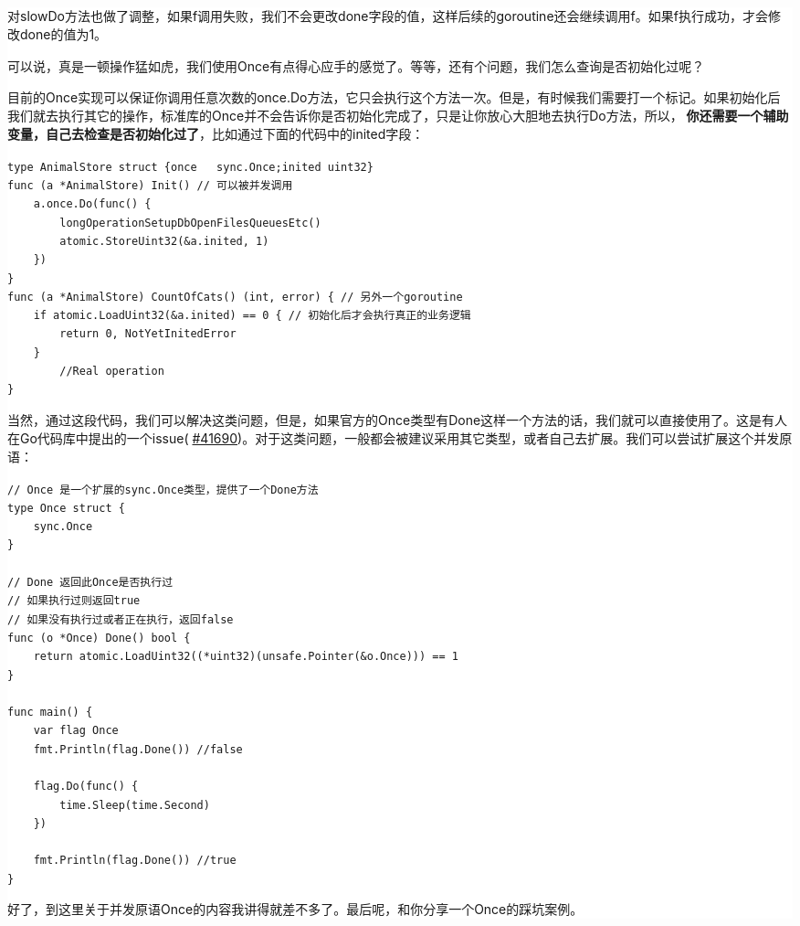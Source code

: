 对slowDo方法也做了调整，如果f调用失败，我们不会更改done字段的值，这样后续的goroutine还会继续调用f。如果f执行成功，才会修改done的值为1。

可以说，真是一顿操作猛如虎，我们使用Once有点得心应手的感觉了。等等，还有个问题，我们怎么查询是否初始化过呢？

目前的Once实现可以保证你调用任意次数的once.Do方法，它只会执行这个方法一次。但是，有时候我们需要打一个标记。如果初始化后我们就去执行其它的操作，标准库的Once并不会告诉你是否初始化完成了，只是让你放心大胆地去执行Do方法，所以， **你还需要一个辅助变量，自己去检查是否初始化过了**，比如通过下面的代码中的inited字段：

```
type AnimalStore struct {once   sync.Once;inited uint32}
func (a *AnimalStore) Init() // 可以被并发调用
	a.once.Do(func() {
		longOperationSetupDbOpenFilesQueuesEtc()
		atomic.StoreUint32(&a.inited, 1)
	})
}
func (a *AnimalStore) CountOfCats() (int, error) { // 另外一个goroutine
	if atomic.LoadUint32(&a.inited) == 0 { // 初始化后才会执行真正的业务逻辑
		return 0, NotYetInitedError
	}
        //Real operation
}

```

当然，通过这段代码，我们可以解决这类问题，但是，如果官方的Once类型有Done这样一个方法的话，我们就可以直接使用了。这是有人在Go代码库中提出的一个issue( [#41690](https://github.com/golang/go/issues/41690))。对于这类问题，一般都会被建议采用其它类型，或者自己去扩展。我们可以尝试扩展这个并发原语：

```
// Once 是一个扩展的sync.Once类型，提供了一个Done方法
type Once struct {
    sync.Once
}

// Done 返回此Once是否执行过
// 如果执行过则返回true
// 如果没有执行过或者正在执行，返回false
func (o *Once) Done() bool {
    return atomic.LoadUint32((*uint32)(unsafe.Pointer(&o.Once))) == 1
}

func main() {
    var flag Once
    fmt.Println(flag.Done()) //false

    flag.Do(func() {
        time.Sleep(time.Second)
    })

    fmt.Println(flag.Done()) //true
}

```

好了，到这里关于并发原语Once的内容我讲得就差不多了。最后呢，和你分享一个Once的踩坑案例。
